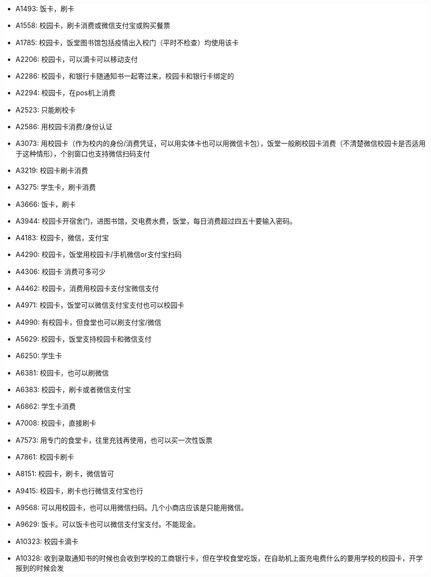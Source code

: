 - A1493: 饭卡，刷卡

- A1558: 校园卡，刷卡消费或微信支付宝或购买餐票

- A1785: 校园卡，饭堂图书馆包括疫情出入校门（平时不检查）均使用该卡

- A2206: 校园卡，可以滴卡可以移动支付

- A2286: 校园卡，和银行卡随通知书一起寄过来，校园卡和银行卡绑定的

- A2294: 校园卡，在pos机上消费

- A2523: 只能刷校卡

- A2586: 用校园卡消费/身份认证

- A3073: 用校园卡（作为校内的身份/消费凭证，可以用实体卡也可以用微信卡包），饭堂一般刷校园卡消费（不清楚微信校园卡是否适用于这种情形），个别窗口也支持微信扫码支付

- A3219: 校园卡刷卡消费

- A3275: 学生卡，刷卡消费

- A3666: 饭卡，刷卡

- A3944: 校园卡开宿舍门，进图书馆，交电费水费，饭堂，每日消费超过四五十要输入密码。

- A4183: 校园卡，微信，支付宝

- A4290: 校园卡，饭堂用校园卡/手机微信or支付宝扫码

- A4306: 校园卡 消费可多可少

- A4462: 校园卡，消费用校园卡支付宝微信支付

- A4971: 校园卡，饭堂可以微信支付宝支付也可以校园卡

- A4990: 有校园卡，但食堂也可以刷支付宝/微信

- A5629: 校园卡，饭堂支持校园卡和微信支付

- A6250: 学生卡

- A6381: 校园卡，也可以刷微信

- A6383: 校园卡，刷卡或者微信支付宝

- A6862: 学生卡消费

- A7008: 校园卡，直接刷卡

- A7573: 用专门的食堂卡，往里充钱再使用，也可以买一次性饭票

- A7861: 校园卡刷卡

- A8151: 校园卡，刷卡，微信皆可

- A9415: 校园卡，刷卡也行微信支付宝也行

- A9568: 可以用校园卡，也可以用微信扫码。几个小商店应该是只能用微信。

- A9629: 饭卡。可以饭卡也可以微信支付宝支付。不能现金。

- A10323: 校园卡滴卡

- A10328: 收到录取通知书的时候也会收到学校的工商银行卡，但在学校食堂吃饭，在自助机上面充电费什么的要用学校的校园卡，开学报到的时候会发
